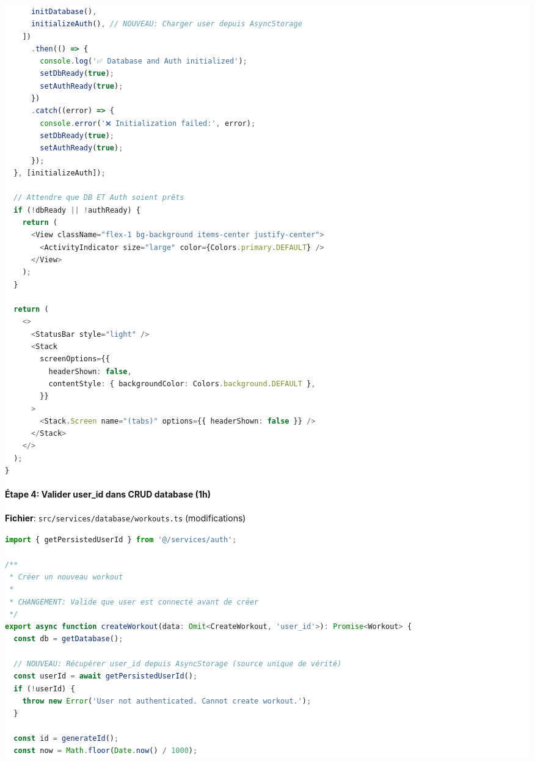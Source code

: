```typescript
      initDatabase(),
      initializeAuth(), // NOUVEAU: Charger user depuis AsyncStorage
    ])
      .then(() => {
        console.log('✅ Database and Auth initialized');
        setDbReady(true);
        setAuthReady(true);
      })
      .catch((error) => {
        console.error('❌ Initialization failed:', error);
        setDbReady(true);
        setAuthReady(true);
      });
  }, [initializeAuth]);

  // Attendre que DB ET Auth soient prêts
  if (!dbReady || !authReady) {
    return (
      <View className="flex-1 bg-background items-center justify-center">
        <ActivityIndicator size="large" color={Colors.primary.DEFAULT} />
      </View>
    );
  }

  return (
    <>
      <StatusBar style="light" />
      <Stack
        screenOptions={{
          headerShown: false,
          contentStyle: { backgroundColor: Colors.background.DEFAULT },
        }}
      >
        <Stack.Screen name="(tabs)" options={{ headerShown: false }} />
      </Stack>
    </>
  );
}
```

#### Étape 4: Valider user_id dans CRUD database (1h)

**Fichier**: `src/services/database/workouts.ts` (modifications)

```typescript
import { getPersistedUserId } from '@/services/auth';

/**
 * Créer un nouveau workout
 *
 * CHANGEMENT: Valide que user est connecté avant de créer
 */
export async function createWorkout(data: Omit<CreateWorkout, 'user_id'>): Promise<Workout> {
  const db = getDatabase();

  // NOUVEAU: Récupérer user_id depuis AsyncStorage (source unique de vérité)
  const userId = await getPersistedUserId();
  if (!userId) {
    throw new Error('User not authenticated. Cannot create workout.');
  }

  const id = generateId();
  const now = Math.floor(Date.now() / 1000);

```